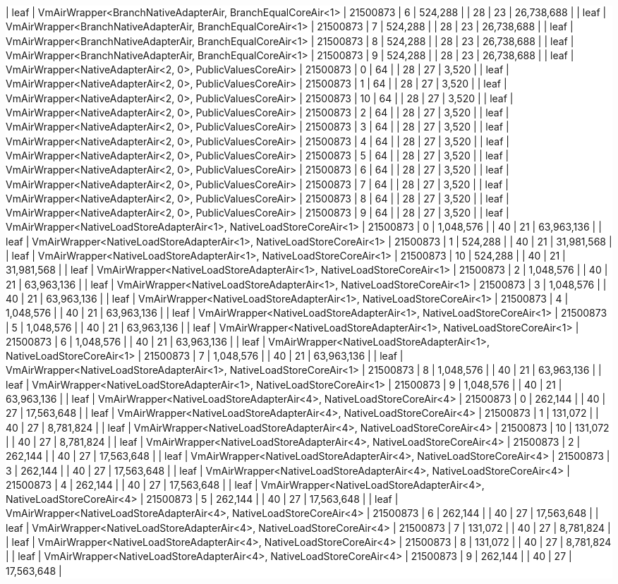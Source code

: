 | leaf | VmAirWrapper<BranchNativeAdapterAir, BranchEqualCoreAir<1> | 21500873 | 6 | 524,288 |  | 28 | 23 | 26,738,688 | 
| leaf | VmAirWrapper<BranchNativeAdapterAir, BranchEqualCoreAir<1> | 21500873 | 7 | 524,288 |  | 28 | 23 | 26,738,688 | 
| leaf | VmAirWrapper<BranchNativeAdapterAir, BranchEqualCoreAir<1> | 21500873 | 8 | 524,288 |  | 28 | 23 | 26,738,688 | 
| leaf | VmAirWrapper<BranchNativeAdapterAir, BranchEqualCoreAir<1> | 21500873 | 9 | 524,288 |  | 28 | 23 | 26,738,688 | 
| leaf | VmAirWrapper<NativeAdapterAir<2, 0>, PublicValuesCoreAir> | 21500873 | 0 | 64 |  | 28 | 27 | 3,520 | 
| leaf | VmAirWrapper<NativeAdapterAir<2, 0>, PublicValuesCoreAir> | 21500873 | 1 | 64 |  | 28 | 27 | 3,520 | 
| leaf | VmAirWrapper<NativeAdapterAir<2, 0>, PublicValuesCoreAir> | 21500873 | 10 | 64 |  | 28 | 27 | 3,520 | 
| leaf | VmAirWrapper<NativeAdapterAir<2, 0>, PublicValuesCoreAir> | 21500873 | 2 | 64 |  | 28 | 27 | 3,520 | 
| leaf | VmAirWrapper<NativeAdapterAir<2, 0>, PublicValuesCoreAir> | 21500873 | 3 | 64 |  | 28 | 27 | 3,520 | 
| leaf | VmAirWrapper<NativeAdapterAir<2, 0>, PublicValuesCoreAir> | 21500873 | 4 | 64 |  | 28 | 27 | 3,520 | 
| leaf | VmAirWrapper<NativeAdapterAir<2, 0>, PublicValuesCoreAir> | 21500873 | 5 | 64 |  | 28 | 27 | 3,520 | 
| leaf | VmAirWrapper<NativeAdapterAir<2, 0>, PublicValuesCoreAir> | 21500873 | 6 | 64 |  | 28 | 27 | 3,520 | 
| leaf | VmAirWrapper<NativeAdapterAir<2, 0>, PublicValuesCoreAir> | 21500873 | 7 | 64 |  | 28 | 27 | 3,520 | 
| leaf | VmAirWrapper<NativeAdapterAir<2, 0>, PublicValuesCoreAir> | 21500873 | 8 | 64 |  | 28 | 27 | 3,520 | 
| leaf | VmAirWrapper<NativeAdapterAir<2, 0>, PublicValuesCoreAir> | 21500873 | 9 | 64 |  | 28 | 27 | 3,520 | 
| leaf | VmAirWrapper<NativeLoadStoreAdapterAir<1>, NativeLoadStoreCoreAir<1> | 21500873 | 0 | 1,048,576 |  | 40 | 21 | 63,963,136 | 
| leaf | VmAirWrapper<NativeLoadStoreAdapterAir<1>, NativeLoadStoreCoreAir<1> | 21500873 | 1 | 524,288 |  | 40 | 21 | 31,981,568 | 
| leaf | VmAirWrapper<NativeLoadStoreAdapterAir<1>, NativeLoadStoreCoreAir<1> | 21500873 | 10 | 524,288 |  | 40 | 21 | 31,981,568 | 
| leaf | VmAirWrapper<NativeLoadStoreAdapterAir<1>, NativeLoadStoreCoreAir<1> | 21500873 | 2 | 1,048,576 |  | 40 | 21 | 63,963,136 | 
| leaf | VmAirWrapper<NativeLoadStoreAdapterAir<1>, NativeLoadStoreCoreAir<1> | 21500873 | 3 | 1,048,576 |  | 40 | 21 | 63,963,136 | 
| leaf | VmAirWrapper<NativeLoadStoreAdapterAir<1>, NativeLoadStoreCoreAir<1> | 21500873 | 4 | 1,048,576 |  | 40 | 21 | 63,963,136 | 
| leaf | VmAirWrapper<NativeLoadStoreAdapterAir<1>, NativeLoadStoreCoreAir<1> | 21500873 | 5 | 1,048,576 |  | 40 | 21 | 63,963,136 | 
| leaf | VmAirWrapper<NativeLoadStoreAdapterAir<1>, NativeLoadStoreCoreAir<1> | 21500873 | 6 | 1,048,576 |  | 40 | 21 | 63,963,136 | 
| leaf | VmAirWrapper<NativeLoadStoreAdapterAir<1>, NativeLoadStoreCoreAir<1> | 21500873 | 7 | 1,048,576 |  | 40 | 21 | 63,963,136 | 
| leaf | VmAirWrapper<NativeLoadStoreAdapterAir<1>, NativeLoadStoreCoreAir<1> | 21500873 | 8 | 1,048,576 |  | 40 | 21 | 63,963,136 | 
| leaf | VmAirWrapper<NativeLoadStoreAdapterAir<1>, NativeLoadStoreCoreAir<1> | 21500873 | 9 | 1,048,576 |  | 40 | 21 | 63,963,136 | 
| leaf | VmAirWrapper<NativeLoadStoreAdapterAir<4>, NativeLoadStoreCoreAir<4> | 21500873 | 0 | 262,144 |  | 40 | 27 | 17,563,648 | 
| leaf | VmAirWrapper<NativeLoadStoreAdapterAir<4>, NativeLoadStoreCoreAir<4> | 21500873 | 1 | 131,072 |  | 40 | 27 | 8,781,824 | 
| leaf | VmAirWrapper<NativeLoadStoreAdapterAir<4>, NativeLoadStoreCoreAir<4> | 21500873 | 10 | 131,072 |  | 40 | 27 | 8,781,824 | 
| leaf | VmAirWrapper<NativeLoadStoreAdapterAir<4>, NativeLoadStoreCoreAir<4> | 21500873 | 2 | 262,144 |  | 40 | 27 | 17,563,648 | 
| leaf | VmAirWrapper<NativeLoadStoreAdapterAir<4>, NativeLoadStoreCoreAir<4> | 21500873 | 3 | 262,144 |  | 40 | 27 | 17,563,648 | 
| leaf | VmAirWrapper<NativeLoadStoreAdapterAir<4>, NativeLoadStoreCoreAir<4> | 21500873 | 4 | 262,144 |  | 40 | 27 | 17,563,648 | 
| leaf | VmAirWrapper<NativeLoadStoreAdapterAir<4>, NativeLoadStoreCoreAir<4> | 21500873 | 5 | 262,144 |  | 40 | 27 | 17,563,648 | 
| leaf | VmAirWrapper<NativeLoadStoreAdapterAir<4>, NativeLoadStoreCoreAir<4> | 21500873 | 6 | 262,144 |  | 40 | 27 | 17,563,648 | 
| leaf | VmAirWrapper<NativeLoadStoreAdapterAir<4>, NativeLoadStoreCoreAir<4> | 21500873 | 7 | 131,072 |  | 40 | 27 | 8,781,824 | 
| leaf | VmAirWrapper<NativeLoadStoreAdapterAir<4>, NativeLoadStoreCoreAir<4> | 21500873 | 8 | 131,072 |  | 40 | 27 | 8,781,824 | 
| leaf | VmAirWrapper<NativeLoadStoreAdapterAir<4>, NativeLoadStoreCoreAir<4> | 21500873 | 9 | 262,144 |  | 40 | 27 | 17,563,648 | 
